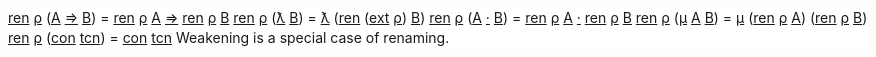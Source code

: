 <a id="867" href="Type.RenamingSubstitution.html#727" class="Function">ren</a> <a id="871" href="Type.RenamingSubstitution.html#871" class="Bound">ρ</a> <a id="873" class="Symbol">(</a><a id="874" href="Type.RenamingSubstitution.html#874" class="Bound">A</a> <a id="876" href="Type.html#2130" class="InductiveConstructor Operator">⇒</a> <a id="878" href="Type.RenamingSubstitution.html#878" class="Bound">B</a><a id="879" class="Symbol">)</a>     <a id="885" class="Symbol">=</a> <a id="887" href="Type.RenamingSubstitution.html#727" class="Function">ren</a> <a id="891" href="Type.RenamingSubstitution.html#871" class="Bound">ρ</a> <a id="893" href="Type.RenamingSubstitution.html#874" class="Bound">A</a> <a id="895" href="Type.html#2130" class="InductiveConstructor Operator">⇒</a> <a id="897" href="Type.RenamingSubstitution.html#727" class="Function">ren</a> <a id="901" href="Type.RenamingSubstitution.html#871" class="Bound">ρ</a> <a id="903" href="Type.RenamingSubstitution.html#878" class="Bound">B</a>
<a id="905" href="Type.RenamingSubstitution.html#727" class="Function">ren</a> <a id="909" href="Type.RenamingSubstitution.html#909" class="Bound">ρ</a> <a id="911" class="Symbol">(</a><a id="912" href="Type.html#2191" class="InductiveConstructor">ƛ</a> <a id="914" href="Type.RenamingSubstitution.html#914" class="Bound">B</a><a id="915" class="Symbol">)</a>       <a id="923" class="Symbol">=</a> <a id="925" href="Type.html#2191" class="InductiveConstructor">ƛ</a> <a id="927" class="Symbol">(</a><a id="928" href="Type.RenamingSubstitution.html#727" class="Function">ren</a> <a id="932" class="Symbol">(</a><a id="933" href="Type.RenamingSubstitution.html#553" class="Function">ext</a> <a id="937" href="Type.RenamingSubstitution.html#909" class="Bound">ρ</a><a id="938" class="Symbol">)</a> <a id="940" href="Type.RenamingSubstitution.html#914" class="Bound">B</a><a id="941" class="Symbol">)</a>
<a id="943" href="Type.RenamingSubstitution.html#727" class="Function">ren</a> <a id="947" href="Type.RenamingSubstitution.html#947" class="Bound">ρ</a> <a id="949" class="Symbol">(</a><a id="950" href="Type.RenamingSubstitution.html#950" class="Bound">A</a> <a id="952" href="Type.html#2246" class="InductiveConstructor Operator">·</a> <a id="954" href="Type.RenamingSubstitution.html#954" class="Bound">B</a><a id="955" class="Symbol">)</a>     <a id="961" class="Symbol">=</a> <a id="963" href="Type.RenamingSubstitution.html#727" class="Function">ren</a> <a id="967" href="Type.RenamingSubstitution.html#947" class="Bound">ρ</a> <a id="969" href="Type.RenamingSubstitution.html#950" class="Bound">A</a> <a id="971" href="Type.html#2246" class="InductiveConstructor Operator">·</a> <a id="973" href="Type.RenamingSubstitution.html#727" class="Function">ren</a> <a id="977" href="Type.RenamingSubstitution.html#947" class="Bound">ρ</a> <a id="979" href="Type.RenamingSubstitution.html#954" class="Bound">B</a>
<a id="981" href="Type.RenamingSubstitution.html#727" class="Function">ren</a> <a id="985" href="Type.RenamingSubstitution.html#985" class="Bound">ρ</a> <a id="987" class="Symbol">(</a><a id="988" href="Type.html#2311" class="InductiveConstructor">μ</a> <a id="990" href="Type.RenamingSubstitution.html#990" class="Bound">A</a> <a id="992" href="Type.RenamingSubstitution.html#992" class="Bound">B</a><a id="993" class="Symbol">)</a>     <a id="999" class="Symbol">=</a> <a id="1001" href="Type.html#2311" class="InductiveConstructor">μ</a> <a id="1003" class="Symbol">(</a><a id="1004" href="Type.RenamingSubstitution.html#727" class="Function">ren</a> <a id="1008" href="Type.RenamingSubstitution.html#985" class="Bound">ρ</a> <a id="1010" href="Type.RenamingSubstitution.html#990" class="Bound">A</a><a id="1011" class="Symbol">)</a> <a id="1013" class="Symbol">(</a><a id="1014" href="Type.RenamingSubstitution.html#727" class="Function">ren</a> <a id="1018" href="Type.RenamingSubstitution.html#985" class="Bound">ρ</a> <a id="1020" href="Type.RenamingSubstitution.html#992" class="Bound">B</a><a id="1021" class="Symbol">)</a>
<a id="1023" href="Type.RenamingSubstitution.html#727" class="Function">ren</a> <a id="1027" href="Type.RenamingSubstitution.html#1027" class="Bound">ρ</a> <a id="1029" class="Symbol">(</a><a id="1030" href="Type.html#2393" class="InductiveConstructor">con</a> <a id="1034" href="Type.RenamingSubstitution.html#1034" class="Bound">tcn</a><a id="1037" class="Symbol">)</a> <a id="1039" class="Symbol">=</a> <a id="1041" href="Type.html#2393" class="InductiveConstructor">con</a> <a id="1045" href="Type.RenamingSubstitution.html#1034" class="Bound">tcn</a>
</pre>
Weakening is a special case of renaming.
